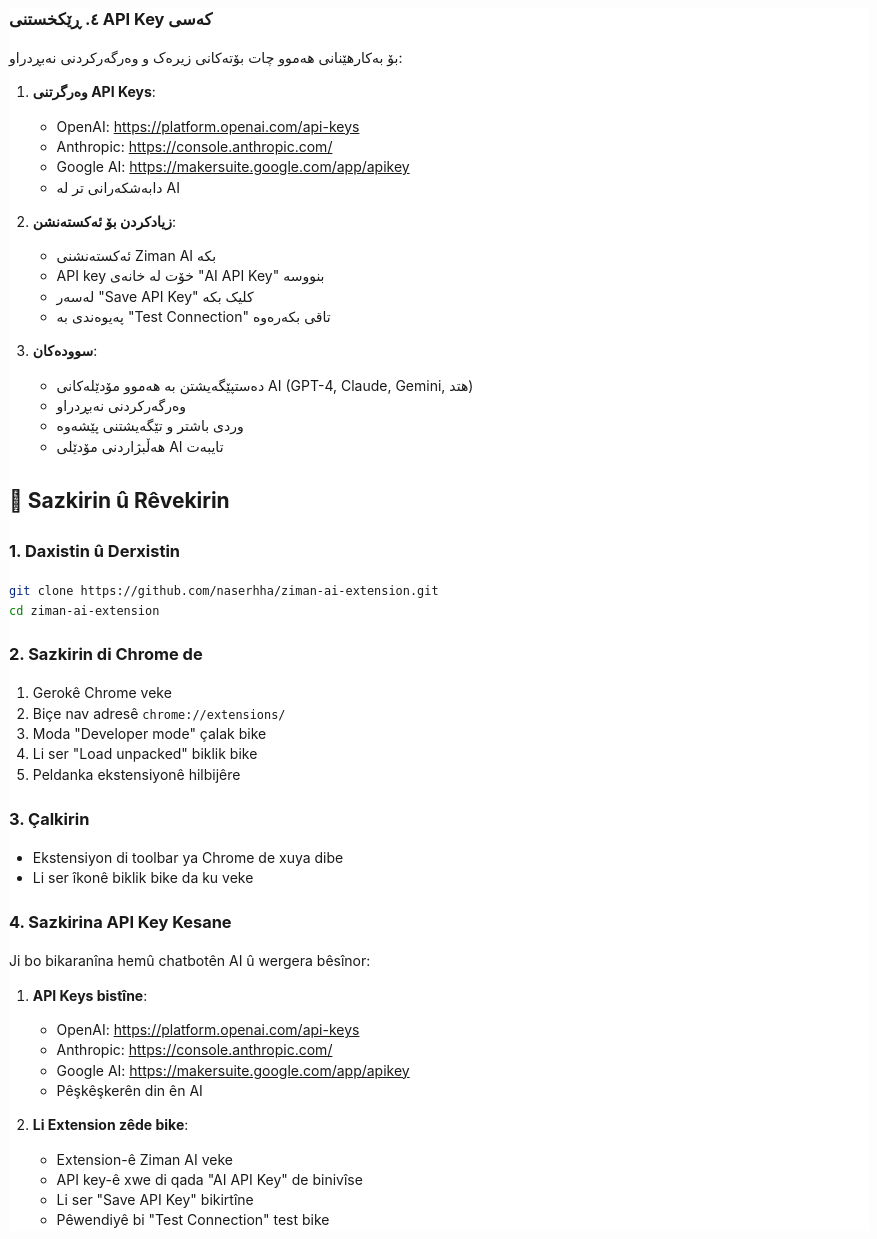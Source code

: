### ٤. ڕێکخستنی API Key کەسی
بۆ بەکارهێنانی هەموو چات بۆتەکانی زیرەک و وەرگەرکردنی نەبڕدراو:

1. **وەرگرتنی API Keys**: 
   - OpenAI: https://platform.openai.com/api-keys
   - Anthropic: https://console.anthropic.com/
   - Google AI: https://makersuite.google.com/app/apikey
   - دابەشکەرانی تر لە AI

2. **زیادکردن بۆ ئەکستەنشن**:
   - ئەکستەنشنی Ziman AI بکە
   - API key خۆت لە خانەی "AI API Key" بنووسە
   - لەسەر "Save API Key" کلیک بکە
   - پەیوەندی بە "Test Connection" تاقی بکەرەوە

3. **سوودەکان**:
   - دەستپێگەیشتن بە هەموو مۆدێلەکانی AI (GPT-4, Claude, Gemini, هتد)
   - وەرگەرکردنی نەبڕدراو
   - وردی باشتر و تێگەیشتنی پێشەوە
   - هەڵبژاردنی مۆدێلی AI تایبەت

## 🚀 Sazkirin û Rêvekirin

### 1. Daxistin û Derxistin
```bash
git clone https://github.com/naserhha/ziman-ai-extension.git
cd ziman-ai-extension
```

### 2. Sazkirin di Chrome de
1. Gerokê Chrome veke
2. Biçe nav adresê `chrome://extensions/`
3. Moda "Developer mode" çalak bike
4. Li ser "Load unpacked" biklik bike
5. Peldanka ekstensiyonê hilbijêre

### 3. Çalkirin
- Ekstensiyon di toolbar ya Chrome de xuya dibe
- Li ser îkonê biklik bike da ku veke

### 4. Sazkirina API Key Kesane
Ji bo bikaranîna hemû chatbotên AI û wergera bêsînor:

1. **API Keys bistîne**: 
   - OpenAI: https://platform.openai.com/api-keys
   - Anthropic: https://console.anthropic.com/
   - Google AI: https://makersuite.google.com/app/apikey
   - Pêşkêşkerên din ên AI

2. **Li Extension zêde bike**:
   - Extension-ê Ziman AI veke
   - API key-ê xwe di qada "AI API Key" de binivîse
   - Li ser "Save API Key" bikirtîne
   - Pêwendiyê bi "Test Connection" test bike
